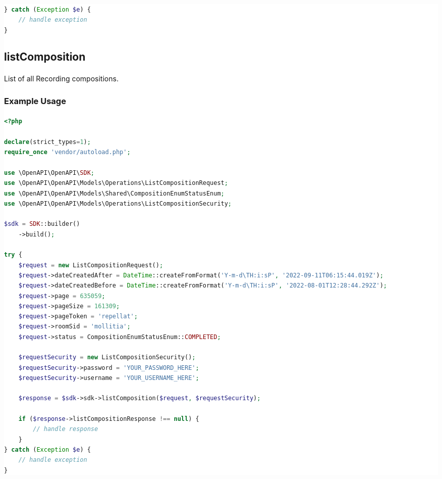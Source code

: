 ```php
} catch (Exception $e) {
    // handle exception
}
```

## listComposition

List of all Recording compositions.

### Example Usage

```php
<?php

declare(strict_types=1);
require_once 'vendor/autoload.php';

use \OpenAPI\OpenAPI\SDK;
use \OpenAPI\OpenAPI\Models\Operations\ListCompositionRequest;
use \OpenAPI\OpenAPI\Models\Shared\CompositionEnumStatusEnum;
use \OpenAPI\OpenAPI\Models\Operations\ListCompositionSecurity;

$sdk = SDK::builder()
    ->build();

try {
    $request = new ListCompositionRequest();
    $request->dateCreatedAfter = DateTime::createFromFormat('Y-m-d\TH:i:sP', '2022-09-11T06:15:44.019Z');
    $request->dateCreatedBefore = DateTime::createFromFormat('Y-m-d\TH:i:sP', '2022-08-01T12:28:44.292Z');
    $request->page = 635059;
    $request->pageSize = 161309;
    $request->pageToken = 'repellat';
    $request->roomSid = 'mollitia';
    $request->status = CompositionEnumStatusEnum::COMPLETED;

    $requestSecurity = new ListCompositionSecurity();
    $requestSecurity->password = 'YOUR_PASSWORD_HERE';
    $requestSecurity->username = 'YOUR_USERNAME_HERE';

    $response = $sdk->sdk->listComposition($request, $requestSecurity);

    if ($response->listCompositionResponse !== null) {
        // handle response
    }
} catch (Exception $e) {
    // handle exception
}
```
